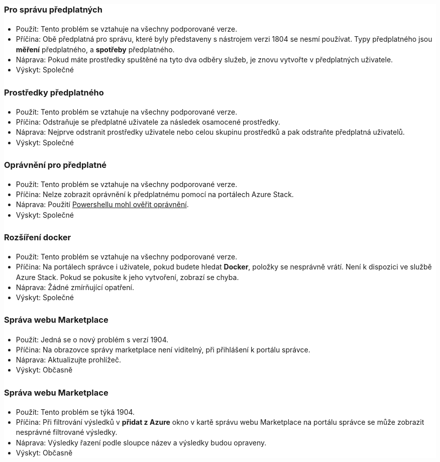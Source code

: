 ### <a name="administrative-subscriptions"></a>Pro správu předplatných

- Použít: Tento problém se vztahuje na všechny podporované verze.
- Příčina: Obě předplatná pro správu, které byly představeny s nástrojem verzi 1804 se nesmí používat. Typy předplatného jsou **měření** předplatného, a **spotřeby** předplatného.
- Náprava: Pokud máte prostředky spuštěné na tyto dva odběry služeb, je znovu vytvořte v předplatných uživatele.
- Výskyt: Společné

### <a name="subscription-resources"></a>Prostředky předplatného

- Použít: Tento problém se vztahuje na všechny podporované verze.
- Příčina: Odstraňuje se předplatné uživatele za následek osamocené prostředky.
- Náprava: Nejprve odstranit prostředky uživatele nebo celou skupinu prostředků a pak odstraňte předplatná uživatelů.
- Výskyt: Společné

### <a name="subscription-permissions"></a>Oprávnění pro předplatné

- Použít: Tento problém se vztahuje na všechny podporované verze.
- Příčina: Nelze zobrazit oprávnění k předplatnému pomocí na portálech Azure Stack.
- Náprava: Použití [Powershellu mohl ověřit oprávnění](/powershell/module/azurerm.resources/get-azurermroleassignment).
- Výskyt: Společné

### <a name="docker-extension"></a>Rozšíření docker

- Použít: Tento problém se vztahuje na všechny podporované verze.
- Příčina: Na portálech správce i uživatele, pokud budete hledat **Docker**, položky se nesprávně vrátí. Není k dispozici ve službě Azure Stack. Pokud se pokusíte k jeho vytvoření, zobrazí se chyba.
- Náprava: Žádné zmírňující opatření.
- Výskyt: Společné

### <a name="marketplace-management"></a>Správa webu Marketplace

- Použít: Jedná se o nový problém s verzí 1904.
- Příčina: Na obrazovce správy marketplace není viditelný, při přihlášení k portálu správce.
- Náprava: Aktualizujte prohlížeč.
- Výskyt: Občasně

### <a name="marketplace-management"></a>Správa webu Marketplace

- Použít: Tento problém se týká 1904.
- Příčina: Při filtrování výsledků v **přidat z Azure** okno v kartě správu webu Marketplace na portálu správce se může zobrazit nesprávné filtrované výsledky.
- Náprava: Výsledky řazení podle sloupce název a výsledky budou opraveny.
- Výskyt: Občasně
